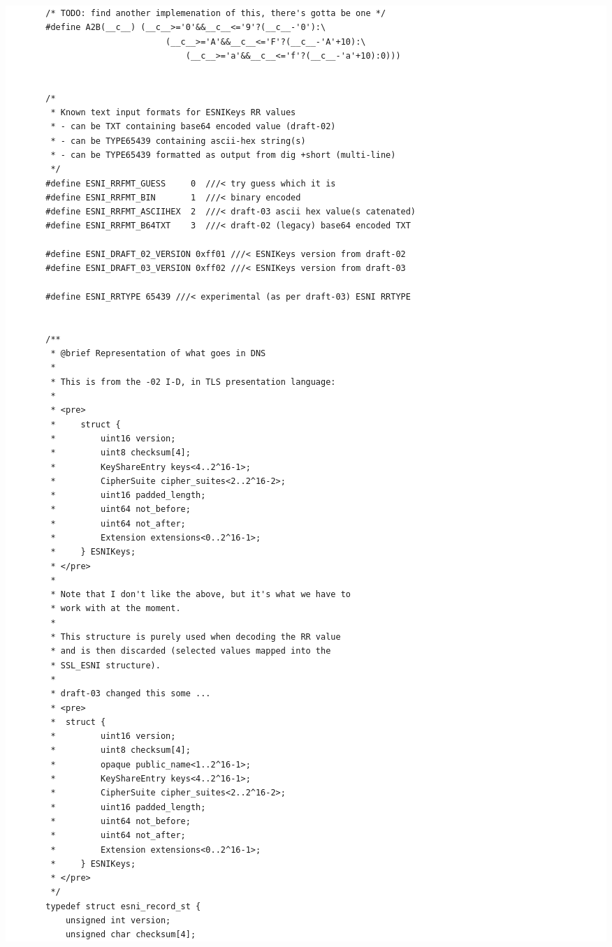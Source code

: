 			/* TODO: find another implemenation of this, there's gotta be one */
			#define A2B(__c__) (__c__>='0'&&__c__<='9'?(__c__-'0'):\
			                        (__c__>='A'&&__c__<='F'?(__c__-'A'+10):\
			                            (__c__>='a'&&__c__<='f'?(__c__-'a'+10):0)))
			
			
			/*
			 * Known text input formats for ESNIKeys RR values
			 * - can be TXT containing base64 encoded value (draft-02)
			 * - can be TYPE65439 containing ascii-hex string(s)
			 * - can be TYPE65439 formatted as output from dig +short (multi-line)
			 */
			#define ESNI_RRFMT_GUESS     0  ///< try guess which it is
			#define ESNI_RRFMT_BIN       1  ///< binary encoded
			#define ESNI_RRFMT_ASCIIHEX  2  ///< draft-03 ascii hex value(s catenated)
			#define ESNI_RRFMT_B64TXT    3  ///< draft-02 (legacy) base64 encoded TXT
			
			#define ESNI_DRAFT_02_VERSION 0xff01 ///< ESNIKeys version from draft-02
			#define ESNI_DRAFT_03_VERSION 0xff02 ///< ESNIKeys version from draft-03
			
			#define ESNI_RRTYPE 65439 ///< experimental (as per draft-03) ESNI RRTYPE
			
			
			/** 
			 * @brief Representation of what goes in DNS
			 *
			 * This is from the -02 I-D, in TLS presentation language:
			 *
			 * <pre>
			 *     struct {
			 *         uint16 version;
			 *         uint8 checksum[4];
			 *         KeyShareEntry keys<4..2^16-1>;
			 *         CipherSuite cipher_suites<2..2^16-2>;
			 *         uint16 padded_length;
			 *         uint64 not_before;
			 *         uint64 not_after;
			 *         Extension extensions<0..2^16-1>;
			 *     } ESNIKeys;
			 * </pre>
			 * 
			 * Note that I don't like the above, but it's what we have to
			 * work with at the moment.
			 *
			 * This structure is purely used when decoding the RR value
			 * and is then discarded (selected values mapped into the
			 * SSL_ESNI structure).
			 *
			 * draft-03 changed this some ...
			 * <pre>
			 *  struct {
			 *         uint16 version;
			 *         uint8 checksum[4];
			 *         opaque public_name<1..2^16-1>;
			 *         KeyShareEntry keys<4..2^16-1>;
			 *         CipherSuite cipher_suites<2..2^16-2>;
			 *         uint16 padded_length;
			 *         uint64 not_before;
			 *         uint64 not_after;
			 *         Extension extensions<0..2^16-1>;
			 *     } ESNIKeys;
			 * </pre>
			 */
			typedef struct esni_record_st {
			    unsigned int version;
			    unsigned char checksum[4];